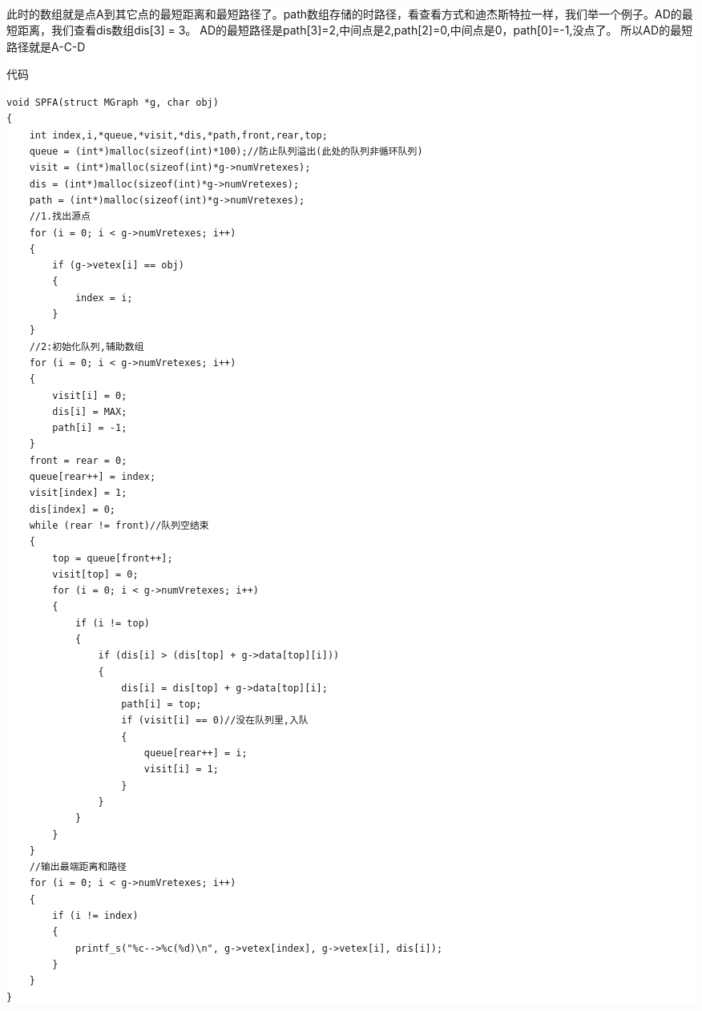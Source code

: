 此时的数组就是点A到其它点的最短距离和最短路径了。path数组存储的时路径，看查看方式和迪杰斯特拉一样，我们举一个例子。AD的最短距离，我们查看dis数组dis[3] = 3。
AD的最短路径是path[3]=2,中间点是2,path[2]=0,中间点是0，path[0]=-1,没点了。
所以AD的最短路径就是A-C-D

代码

	void SPFA(struct MGraph *g, char obj)
	{
		int index,i,*queue,*visit,*dis,*path,front,rear,top;
		queue = (int*)malloc(sizeof(int)*100);//防止队列溢出(此处的队列非循环队列)
		visit = (int*)malloc(sizeof(int)*g->numVretexes);
		dis = (int*)malloc(sizeof(int)*g->numVretexes);
		path = (int*)malloc(sizeof(int)*g->numVretexes);
		//1.找出源点
		for (i = 0; i < g->numVretexes; i++)
		{
			if (g->vetex[i] == obj)
			{
				index = i;
			}
		}
		//2:初始化队列,辅助数组
		for (i = 0; i < g->numVretexes; i++)
		{
			visit[i] = 0;
			dis[i] = MAX;
			path[i] = -1;
		}
		front = rear = 0;
		queue[rear++] = index;
		visit[index] = 1;
		dis[index] = 0;
		while (rear != front)//队列空结束
		{
			top = queue[front++];
			visit[top] = 0;
			for (i = 0; i < g->numVretexes; i++)
			{
				if (i != top)
				{
					if (dis[i] > (dis[top] + g->data[top][i]))
					{
						dis[i] = dis[top] + g->data[top][i];
						path[i] = top;
						if (visit[i] == 0)//没在队列里,入队
						{
							queue[rear++] = i;
							visit[i] = 1;
						}
					}
				}
			}
		}
		//输出最端距离和路径
		for (i = 0; i < g->numVretexes; i++)
		{
			if (i != index)
			{
				printf_s("%c-->%c(%d)\n", g->vetex[index], g->vetex[i], dis[i]);
			}
		}
	}
